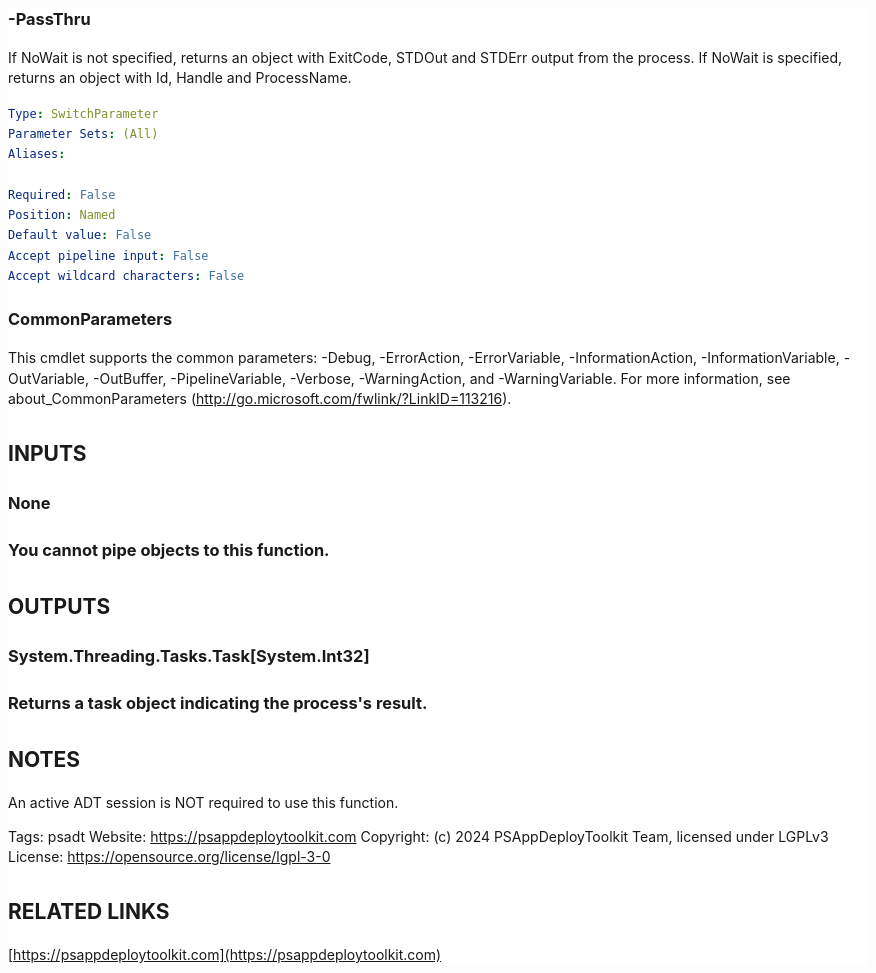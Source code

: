 ### -PassThru
If NoWait is not specified, returns an object with ExitCode, STDOut and STDErr output from the process.
If NoWait is specified, returns an object with Id, Handle and ProcessName.

```yaml
Type: SwitchParameter
Parameter Sets: (All)
Aliases:

Required: False
Position: Named
Default value: False
Accept pipeline input: False
Accept wildcard characters: False
```

### CommonParameters
This cmdlet supports the common parameters: -Debug, -ErrorAction, -ErrorVariable, -InformationAction, -InformationVariable, -OutVariable, -OutBuffer, -PipelineVariable, -Verbose, -WarningAction, and -WarningVariable.
For more information, see about_CommonParameters (http://go.microsoft.com/fwlink/?LinkID=113216).

## INPUTS

### None
### You cannot pipe objects to this function.
## OUTPUTS

### System.Threading.Tasks.Task[System.Int32]
### Returns a task object indicating the process's result.
## NOTES
An active ADT session is NOT required to use this function.

Tags: psadt
Website: https://psappdeploytoolkit.com
Copyright: (c) 2024 PSAppDeployToolkit Team, licensed under LGPLv3
License: https://opensource.org/license/lgpl-3-0

## RELATED LINKS

[https://psappdeploytoolkit.com](https://psappdeploytoolkit.com)

